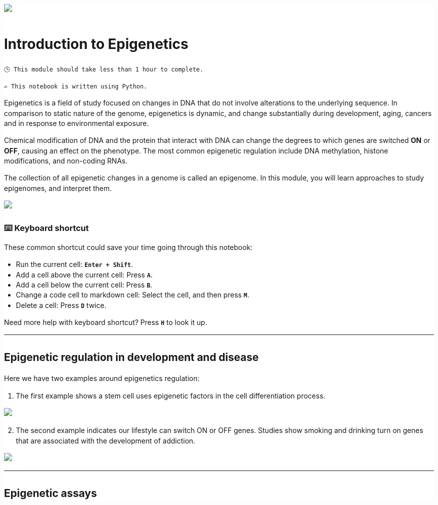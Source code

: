 <img src="materials/images/introduction-to-epigenetics-cover.png"/>

# **Introduction to Epigenetics**

`🕒 This module should take less than 1 hour to complete.`

`✍️ This notebook is written using Python.`

Epigenetics is a field of study focused on changes in DNA that do not involve alterations to the underlying sequence. In comparison to static nature of the genome, epigenetics is dynamic, and change substantially during development, aging, cancers and in response to environmental exposure.

Chemical modification of DNA and the protein that interact with DNA can change the degrees to which genes are switched **ON** or **OFF**, causing an effect on the phenotype. The most common epigenetic regulation include DNA methylation, histone modifications, and non-coding RNAs.

The collection of all epigenetic changes in a genome is called an epigenome. In this module, you will learn approaches to study epigenomes, and interpret them.

<img src="materials/images/epigenetic-regulation.png"/>

<div class="alert alert-block alert-info">
<h3>⌨️ Keyboard shortcut</h3>

These common shortcut could save your time going through this notebook:
- Run the current cell: **`Enter + Shift`**.
- Add a cell above the current cell: Press **`A`**.
- Add a cell below the current cell: Press **`B`**.
- Change a code cell to markdown cell: Select the cell, and then press **`M`**.
- Delete a cell: Press **`D`** twice.

Need more help with keyboard shortcut? Press **`H`** to look it up.
</div>

---

## **Epigenetic regulation in development and disease**

Here we have two examples around epigenetics regulation:

1. The first example shows a stem cell uses epigenetic factors in the cell differentiation process.

<img src="materials/images/epigenetic-regulation-development.png"/>

2. The second example indicates our lifestyle can switch ON or OFF genes. Studies show smoking and drinking turn on genes that are associated with the development of addiction.

<img src="materials/images/epigenetic-regulation-disease.png"/>

---

## Epigenetic assays
